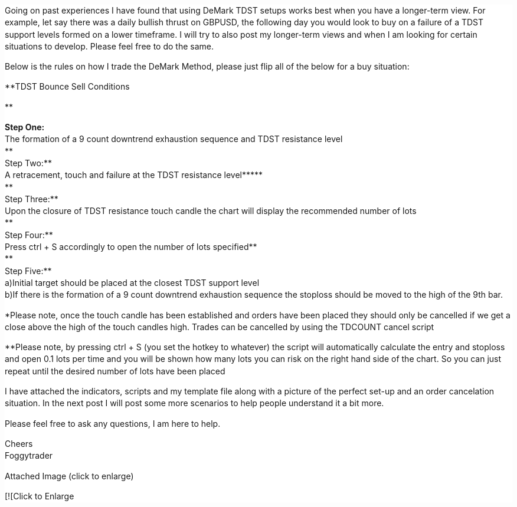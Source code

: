 Going on past experiences I have found that using DeMark TDST setups works best when you have a longer-term view. For example, let say there was a daily bullish thrust on GBPUSD, the following day you would look to buy on a failure of a TDST support levels formed on a lower timeframe. I will try to also post my longer-term views and when I am looking for certain situations to develop. Please feel free to do the same.  
  
Below is the rules on how I trade the DeMark Method, please just flip all of the below for a buy situation:  
  
  
  

**TDST Bounce Sell Conditions  
  
**

**Step One:**  
The formation of a 9 count downtrend exhaustion sequence and TDST resistance level  
**  
Step Two:**  
A retracement, touch and failure at the TDST resistance level*****  
**  
Step Three:**  
Upon the closure of TDST resistance touch candle the chart will display the recommended number of lots  
**  
Step Four:**  
Press ctrl + S accordingly to open the number of lots specified**  
**  
Step Five:**  
a)Initial target should be placed at the closest TDST support level  
b)If there is the formation of a 9 count downtrend exhaustion sequence the stoploss should be moved to the high of the 9th bar.  
  
*Please note, once the touch candle has been established and orders have been placed they should only be cancelled if we get a close above the high of the touch candles high. Trades can be cancelled by using the TDCOUNT cancel script  
  
**Please note, by pressing ctrl + S (you set the hotkey to whatever) the script will automatically calculate the entry and stoploss and open 0.1 lots per time and you will be shown how many lots you can risk on the right hand side of the chart. So you can just repeat until the desired number of lots have been placed  
  
  
I have attached the indicators, scripts and my template file along with a picture of the perfect set-up and an order cancelation situation. In the next post I will post some more scenarios to help people understand it a bit more.   
  
Please feel free to ask any questions, I am here to help.  
  
  
Cheers  
Foggytrader  
  

Attached Image (click to enlarge)

[![Click to Enlarge
